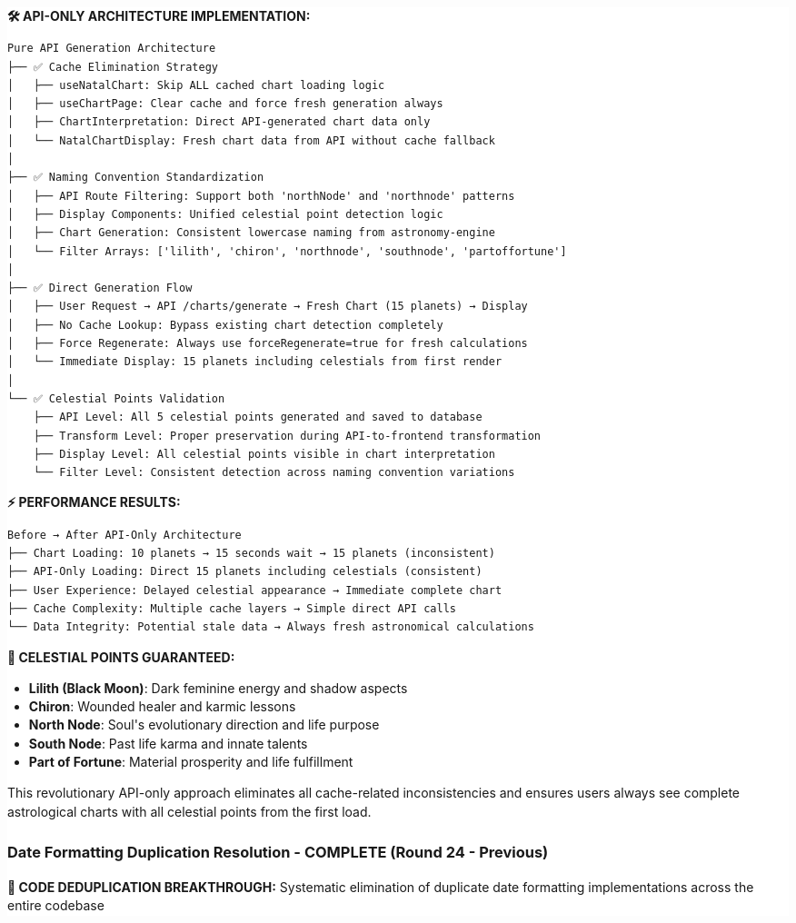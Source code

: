 **🛠️ API-ONLY ARCHITECTURE IMPLEMENTATION:**
```
Pure API Generation Architecture
├── ✅ Cache Elimination Strategy
│   ├── useNatalChart: Skip ALL cached chart loading logic
│   ├── useChartPage: Clear cache and force fresh generation always
│   ├── ChartInterpretation: Direct API-generated chart data only
│   └── NatalChartDisplay: Fresh chart data from API without cache fallback
│
├── ✅ Naming Convention Standardization
│   ├── API Route Filtering: Support both 'northNode' and 'northnode' patterns
│   ├── Display Components: Unified celestial point detection logic
│   ├── Chart Generation: Consistent lowercase naming from astronomy-engine
│   └── Filter Arrays: ['lilith', 'chiron', 'northnode', 'southnode', 'partoffortune']
│
├── ✅ Direct Generation Flow
│   ├── User Request → API /charts/generate → Fresh Chart (15 planets) → Display
│   ├── No Cache Lookup: Bypass existing chart detection completely
│   ├── Force Regenerate: Always use forceRegenerate=true for fresh calculations
│   └── Immediate Display: 15 planets including celestials from first render
│
└── ✅ Celestial Points Validation
    ├── API Level: All 5 celestial points generated and saved to database
    ├── Transform Level: Proper preservation during API-to-frontend transformation
    ├── Display Level: All celestial points visible in chart interpretation
    └── Filter Level: Consistent detection across naming convention variations
```

**⚡ PERFORMANCE RESULTS:**
```
Before → After API-Only Architecture
├── Chart Loading: 10 planets → 15 seconds wait → 15 planets (inconsistent)
├── API-Only Loading: Direct 15 planets including celestials (consistent)
├── User Experience: Delayed celestial appearance → Immediate complete chart
├── Cache Complexity: Multiple cache layers → Simple direct API calls
└── Data Integrity: Potential stale data → Always fresh astronomical calculations
```

**🎯 CELESTIAL POINTS GUARANTEED:**
- **Lilith (Black Moon)**: Dark feminine energy and shadow aspects
- **Chiron**: Wounded healer and karmic lessons
- **North Node**: Soul's evolutionary direction and life purpose
- **South Node**: Past life karma and innate talents
- **Part of Fortune**: Material prosperity and life fulfillment

This revolutionary API-only approach eliminates all cache-related inconsistencies and ensures users always see complete astrological charts with all celestial points from the first load.

### Date Formatting Duplication Resolution - COMPLETE (Round 24 - Previous)

**🎯 CODE DEDUPLICATION BREAKTHROUGH:** Systematic elimination of duplicate date formatting implementations across the entire codebase
